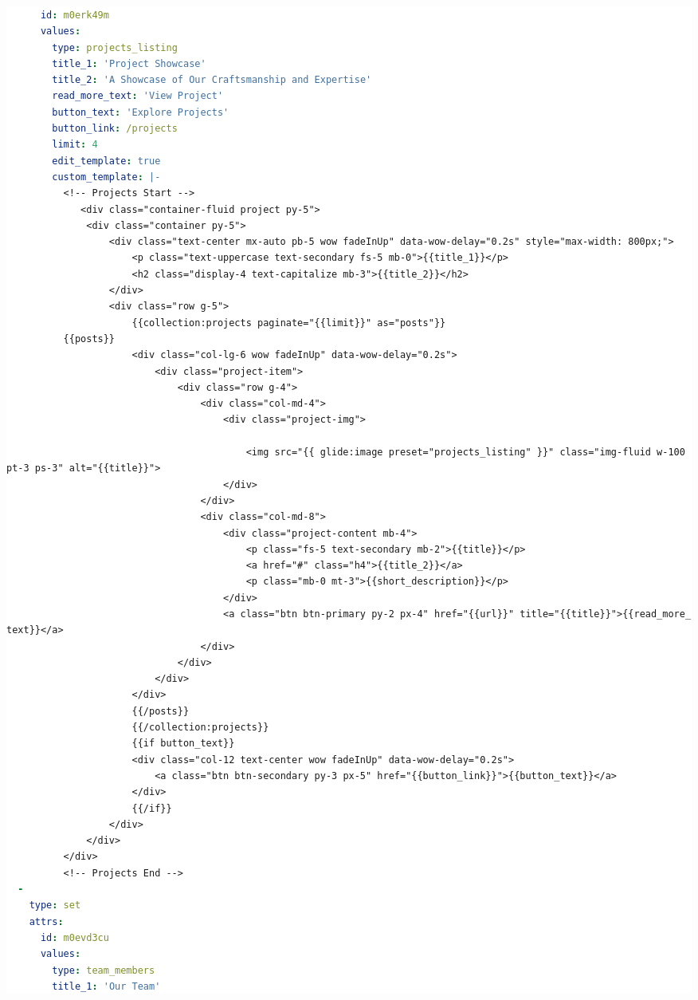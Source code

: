 ```yaml
      id: m0erk49m
      values:
        type: projects_listing
        title_1: 'Project Showcase'
        title_2: 'A Showcase of Our Craftsmanship and Expertise'
        read_more_text: 'View Project'
        button_text: 'Explore Projects'
        button_link: /projects
        limit: 4
        edit_template: true
        custom_template: |-
          <!-- Projects Start -->
             <div class="container-fluid project py-5"> 
              <div class="container py-5">
                  <div class="text-center mx-auto pb-5 wow fadeInUp" data-wow-delay="0.2s" style="max-width: 800px;">
                      <p class="text-uppercase text-secondary fs-5 mb-0">{{title_1}}</p>
                      <h2 class="display-4 text-capitalize mb-3">{{title_2}}</h2>
                  </div>
                  <div class="row g-5">
                      {{collection:projects paginate="{{limit}}" as="posts"}}
          {{posts}}
                      <div class="col-lg-6 wow fadeInUp" data-wow-delay="0.2s">
                          <div class="project-item">
                              <div class="row g-4">
                                  <div class="col-md-4">
                                      <div class="project-img">
                                         
                                          <img src="{{ glide:image preset="projects_listing" }}" class="img-fluid w-100 pt-3 ps-3" alt="{{title}}">
                                      </div>
                                  </div>
                                  <div class="col-md-8">
                                      <div class="project-content mb-4">
                                          <p class="fs-5 text-secondary mb-2">{{title}}</p>
                                          <a href="#" class="h4">{{title_2}}</a>
                                          <p class="mb-0 mt-3">{{short_description}}</p>
                                      </div>
                                      <a class="btn btn-primary py-2 px-4" href="{{url}}" title="{{title}}">{{read_more_text}}</a>
                                  </div>
                              </div>
                          </div>
                      </div>
                      {{/posts}}
                      {{/collection:projects}}  
                      {{if button_text}}
                      <div class="col-12 text-center wow fadeInUp" data-wow-delay="0.2s">
                          <a class="btn btn-secondary py-3 px-5" href="{{button_link}}">{{button_text}}</a>
                      </div>
                      {{/if}}
                  </div>
              </div>
          </div>
          <!-- Projects End -->
  -
    type: set
    attrs:
      id: m0evd3cu
      values:
        type: team_members
        title_1: 'Our Team'
```